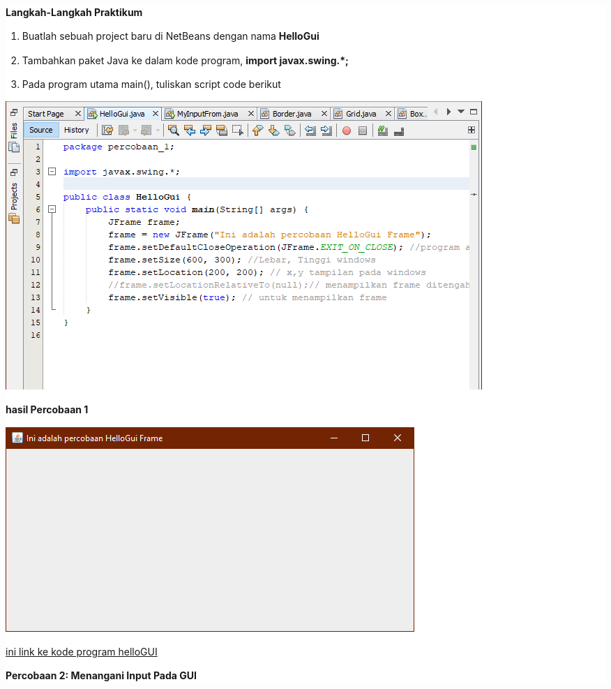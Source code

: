 **Langkah-Langkah Praktikum**

1. Buatlah sebuah project baru di NetBeans dengan nama **HelloGui** 

2. Tambahkan paket Java ke dalam kode program, **import javax.swing.*;**

3. Pada program utama main(), tuliskan script code berikut 

![Gambar Materi](img/1.PNG)

**hasil Percobaan 1**

![Gambar helloGUI](img/hasil1.PNG)

  [ini link ke kode program helloGUI](../../src/11_GUI/Percobaan1/helloGUI.java)


**Percobaan 2: Menangani Input Pada GUI** 
